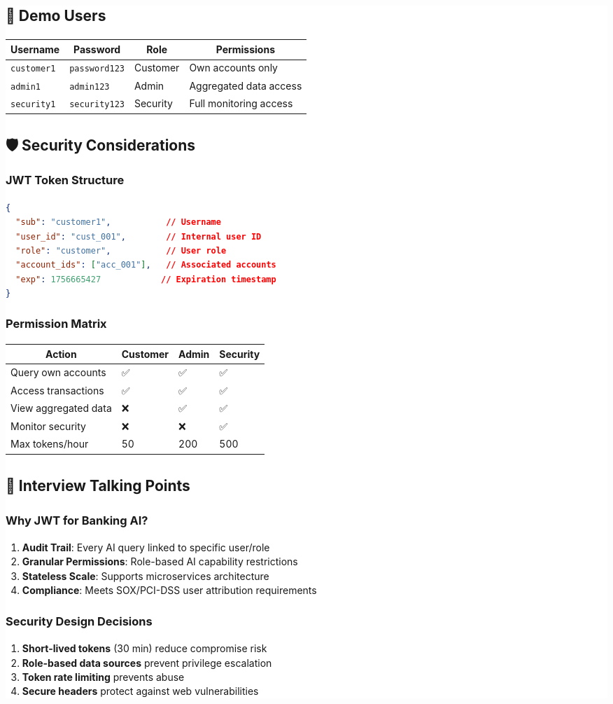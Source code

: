 ## 👥 Demo Users

| Username | Password | Role | Permissions |
|----------|----------|------|-------------|
| `customer1` | `password123` | Customer | Own accounts only |
| `admin1` | `admin123` | Admin | Aggregated data access |
| `security1` | `security123` | Security | Full monitoring access |

## 🛡️ Security Considerations

### JWT Token Structure
```json
{
  "sub": "customer1",           // Username
  "user_id": "cust_001",        // Internal user ID
  "role": "customer",           // User role
  "account_ids": ["acc_001"],   // Associated accounts
  "exp": 1756665427            // Expiration timestamp
}
```

### Permission Matrix
| Action | Customer | Admin | Security |
|--------|----------|-------|----------|
| Query own accounts | ✅ | ✅ | ✅ |
| Access transactions | ✅ | ✅ | ✅ |
| View aggregated data | ❌ | ✅ | ✅ |
| Monitor security | ❌ | ❌ | ✅ |
| Max tokens/hour | 50 | 200 | 500 |

## 🎯 Interview Talking Points

### Why JWT for Banking AI?
1. **Audit Trail**: Every AI query linked to specific user/role
2. **Granular Permissions**: Role-based AI capability restrictions
3. **Stateless Scale**: Supports microservices architecture
4. **Compliance**: Meets SOX/PCI-DSS user attribution requirements

### Security Design Decisions
1. **Short-lived tokens** (30 min) reduce compromise risk
2. **Role-based data sources** prevent privilege escalation
3. **Token rate limiting** prevents abuse
4. **Secure headers** protect against web vulnerabilities
